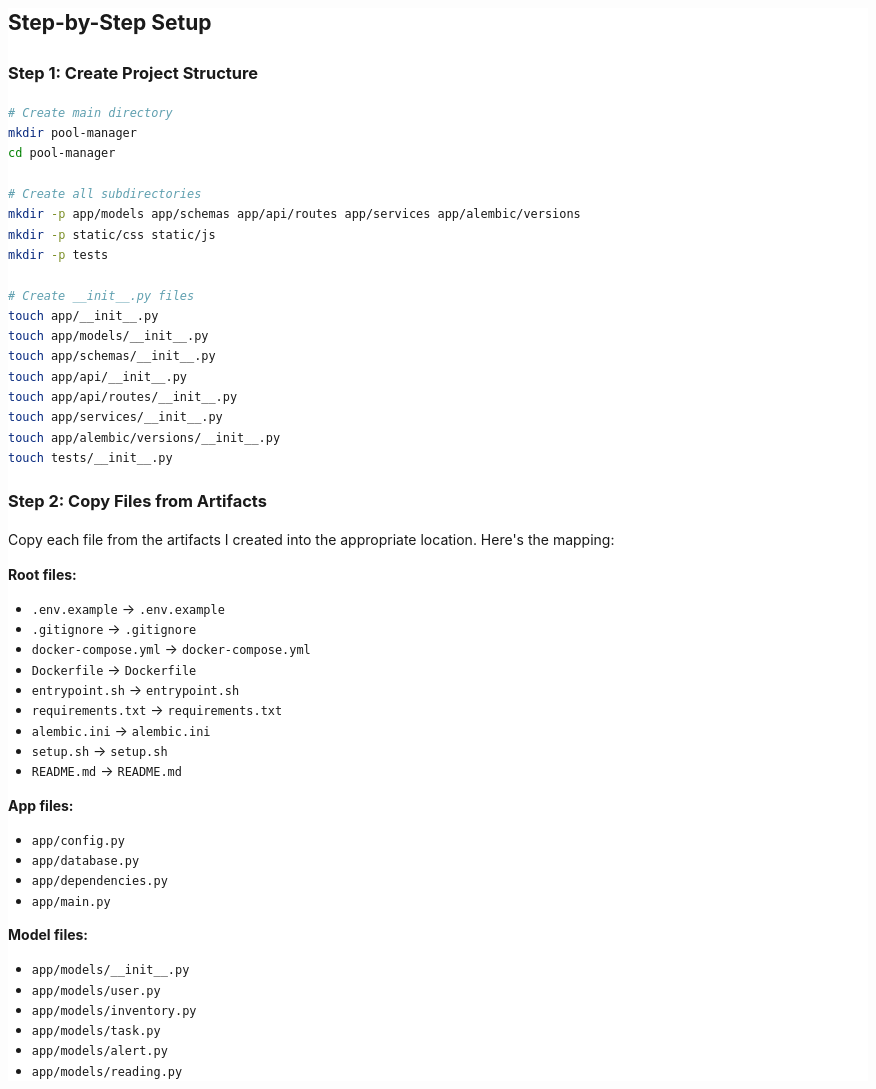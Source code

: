 ## Step-by-Step Setup

### Step 1: Create Project Structure

```bash
# Create main directory
mkdir pool-manager
cd pool-manager

# Create all subdirectories
mkdir -p app/models app/schemas app/api/routes app/services app/alembic/versions
mkdir -p static/css static/js
mkdir -p tests

# Create __init__.py files
touch app/__init__.py
touch app/models/__init__.py
touch app/schemas/__init__.py
touch app/api/__init__.py
touch app/api/routes/__init__.py
touch app/services/__init__.py
touch app/alembic/versions/__init__.py
touch tests/__init__.py
```

### Step 2: Copy Files from Artifacts

Copy each file from the artifacts I created into the appropriate location. Here's the mapping:

**Root files:**
- `.env.example` → `.env.example`
- `.gitignore` → `.gitignore`
- `docker-compose.yml` → `docker-compose.yml`
- `Dockerfile` → `Dockerfile`
- `entrypoint.sh` → `entrypoint.sh`
- `requirements.txt` → `requirements.txt`
- `alembic.ini` → `alembic.ini`
- `setup.sh` → `setup.sh`
- `README.md` → `README.md`

**App files:**
- `app/config.py`
- `app/database.py`
- `app/dependencies.py`
- `app/main.py`

**Model files:**
- `app/models/__init__.py`
- `app/models/user.py`
- `app/models/inventory.py`
- `app/models/task.py`
- `app/models/alert.py`
- `app/models/reading.py`
